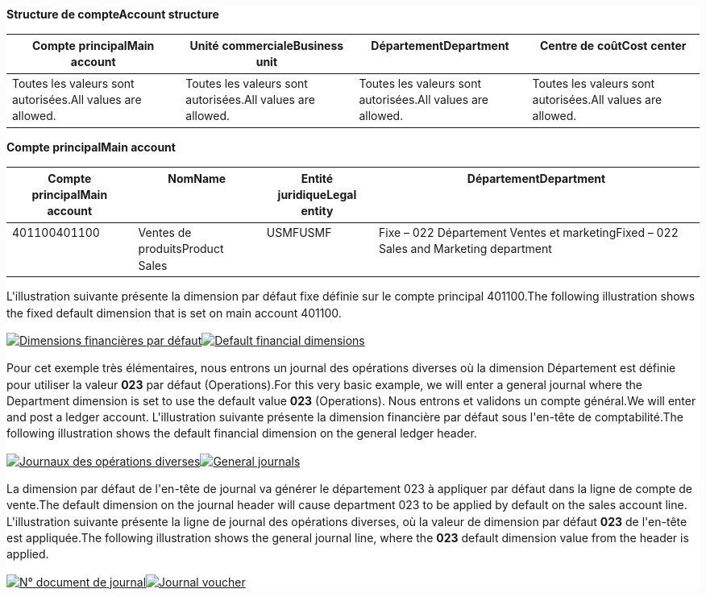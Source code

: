 <span data-ttu-id="beb02-146">**Structure de compte**</span><span class="sxs-lookup"><span data-stu-id="beb02-146">**Account structure**</span></span>

| <span data-ttu-id="beb02-147">Compte principal</span><span class="sxs-lookup"><span data-stu-id="beb02-147">Main account</span></span>            | <span data-ttu-id="beb02-148">Unité commerciale</span><span class="sxs-lookup"><span data-stu-id="beb02-148">Business unit</span></span>           | <span data-ttu-id="beb02-149">Département</span><span class="sxs-lookup"><span data-stu-id="beb02-149">Department</span></span>              | <span data-ttu-id="beb02-150">Centre de coût</span><span class="sxs-lookup"><span data-stu-id="beb02-150">Cost center</span></span>             |
|-------------------------|-------------------------|-------------------------|-------------------------|
| <span data-ttu-id="beb02-151">Toutes les valeurs sont autorisées.</span><span class="sxs-lookup"><span data-stu-id="beb02-151">All values are allowed.</span></span> | <span data-ttu-id="beb02-152">Toutes les valeurs sont autorisées.</span><span class="sxs-lookup"><span data-stu-id="beb02-152">All values are allowed.</span></span> | <span data-ttu-id="beb02-153">Toutes les valeurs sont autorisées.</span><span class="sxs-lookup"><span data-stu-id="beb02-153">All values are allowed.</span></span> | <span data-ttu-id="beb02-154">Toutes les valeurs sont autorisées.</span><span class="sxs-lookup"><span data-stu-id="beb02-154">All values are allowed.</span></span> |

<span data-ttu-id="beb02-155">**Compte principal**</span><span class="sxs-lookup"><span data-stu-id="beb02-155">**Main account**</span></span>

| <span data-ttu-id="beb02-156">Compte principal</span><span class="sxs-lookup"><span data-stu-id="beb02-156">Main account</span></span> | <span data-ttu-id="beb02-157">Nom</span><span class="sxs-lookup"><span data-stu-id="beb02-157">Name</span></span>          | <span data-ttu-id="beb02-158">Entité juridique</span><span class="sxs-lookup"><span data-stu-id="beb02-158">Legal entity</span></span> | <span data-ttu-id="beb02-159">Département</span><span class="sxs-lookup"><span data-stu-id="beb02-159">Department</span></span>                                 |
|--------------|---------------|--------------|--------------------------------------------|
| <span data-ttu-id="beb02-160">401100</span><span class="sxs-lookup"><span data-stu-id="beb02-160">401100</span></span>       | <span data-ttu-id="beb02-161">Ventes de produits</span><span class="sxs-lookup"><span data-stu-id="beb02-161">Product Sales</span></span> | <span data-ttu-id="beb02-162">USMF</span><span class="sxs-lookup"><span data-stu-id="beb02-162">USMF</span></span>         | <span data-ttu-id="beb02-163">Fixe – 022 Département Ventes et marketing</span><span class="sxs-lookup"><span data-stu-id="beb02-163">Fixed – 022 Sales and Marketing department</span></span> |

<span data-ttu-id="beb02-164">L'illustration suivante présente la dimension par défaut fixe définie sur le compte principal 401100.</span><span class="sxs-lookup"><span data-stu-id="beb02-164">The following illustration shows the fixed default dimension that is set on main account 401100.</span></span>

<span data-ttu-id="beb02-165">[![Dimensions financières par défaut](./media/default-dimensions.png)](./media/default-dimensions.png)</span><span class="sxs-lookup"><span data-stu-id="beb02-165">[![Default financial dimensions](./media/default-dimensions.png)](./media/default-dimensions.png)</span></span>

<span data-ttu-id="beb02-166">Pour cet exemple très élémentaires, nous entrons un journal des opérations diverses où la dimension Département est définie pour utiliser la valeur **023** par défaut (Operations).</span><span class="sxs-lookup"><span data-stu-id="beb02-166">For this very basic example, we will enter a general journal where the Department dimension is set to use the default value **023** (Operations).</span></span> <span data-ttu-id="beb02-167">Nous entrons et validons un compte général.</span><span class="sxs-lookup"><span data-stu-id="beb02-167">We will enter and post a ledger account.</span></span> <span data-ttu-id="beb02-168">L'illustration suivante présente la dimension financière par défaut sous l'en-tête de comptabilité.</span><span class="sxs-lookup"><span data-stu-id="beb02-168">The following illustration shows the default financial dimension on the general ledger header.</span></span>

<span data-ttu-id="beb02-169">[![Journaux des opérations diverses](./media/general-journal.png)](./media/general-journal.png)</span><span class="sxs-lookup"><span data-stu-id="beb02-169">[![General journals](./media/general-journal.png)](./media/general-journal.png)</span></span>

<span data-ttu-id="beb02-170">La dimension par défaut de l'en-tête de journal va générer le département 023 à appliquer par défaut dans la ligne de compte de vente.</span><span class="sxs-lookup"><span data-stu-id="beb02-170">The default dimension on the journal header will cause department 023 to be applied by default on the sales account line.</span></span> <span data-ttu-id="beb02-171">L'illustration suivante présente la ligne de journal des opérations diverses, où la valeur de dimension par défaut **023** de l'en-tête est appliquée.</span><span class="sxs-lookup"><span data-stu-id="beb02-171">The following illustration shows the general journal line, where the **023** default dimension value from the header is applied.</span></span>

<span data-ttu-id="beb02-172">[![N° document de journal](./media/journal-voucher.png)](./media/journal-voucher.png)</span><span class="sxs-lookup"><span data-stu-id="beb02-172">[![Journal voucher](./media/journal-voucher.png)](./media/journal-voucher.png)</span></span>
